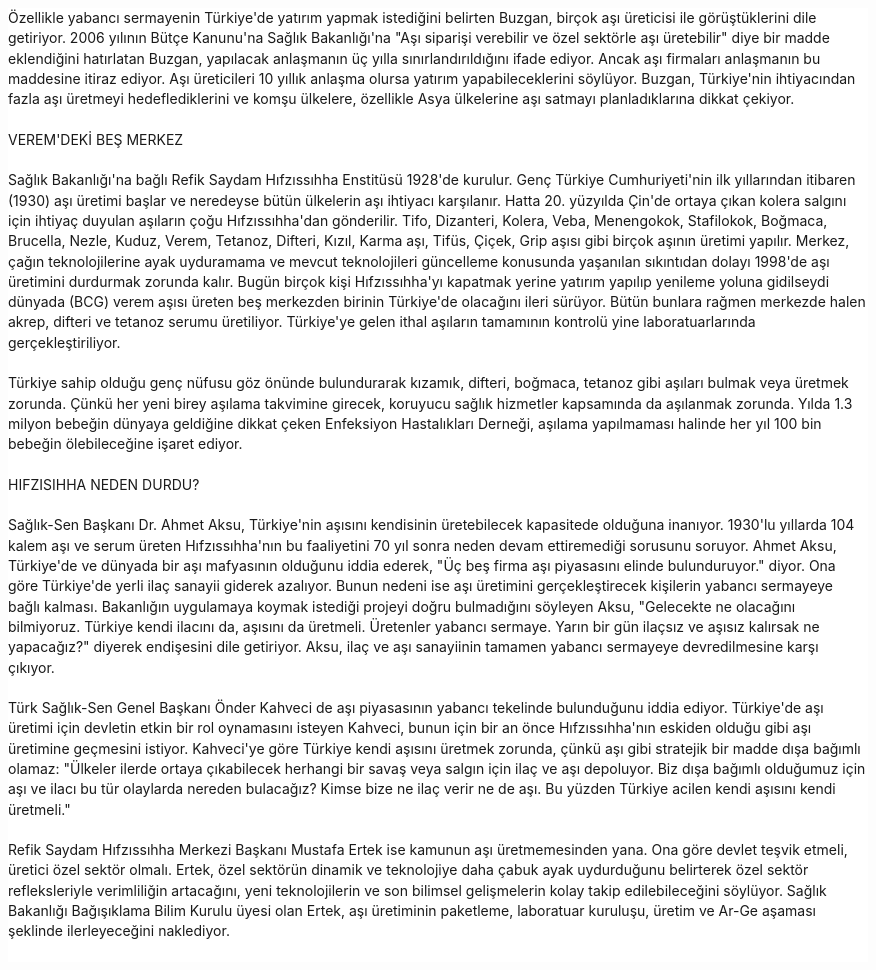  Özellikle yabancı sermayenin Türkiye'de yatırım yapmak istediğini belirten Buzgan, birçok aşı üreticisi ile görüştüklerini dile getiriyor. 2006 yılının Bütçe Kanunu'na Sağlık Bakanlığı'na "Aşı siparişi verebilir ve özel sektörle aşı üretebilir" diye bir madde eklendiğini hatırlatan Buzgan, yapılacak anlaşmanın üç yılla sınırlandırıldığını ifade ediyor. Ancak aşı firmaları anlaşmanın bu maddesine itiraz ediyor. Aşı üreticileri 10 yıllık anlaşma olursa yatırım yapabileceklerini söylüyor. Buzgan, Türkiye'nin ihtiyacından fazla aşı üretmeyi hedeflediklerini ve komşu ülkelere, özellikle Asya ülkelerine aşı satmayı planladıklarına dikkat çekiyor.
 <br/>
 <br/>
 VEREM'DEKİ BEŞ  MERKEZ
 <br/>
 <br/>
 Sağlık Bakanlığı'na bağlı Refik Saydam Hıfzıssıhha Enstitüsü 1928'de kurulur. Genç Türkiye Cumhuriyeti'nin ilk yıllarından itibaren (1930) aşı üretimi başlar ve neredeyse bütün ülkelerin aşı ihtiyacı karşılanır. Hatta 20. yüzyılda Çin'de ortaya çıkan kolera salgını için ihtiyaç duyulan aşıların çoğu Hıfzıssıhha'dan gönderilir. Tifo, Dizanteri, Kolera, Veba, Menengokok, Stafilokok, Boğmaca, Brucella, Nezle, Kuduz, Verem, Tetanoz, Difteri, Kızıl, Karma aşı, Tifüs, Çiçek, Grip aşısı gibi birçok aşının üretimi yapılır. Merkez, çağın teknolojilerine ayak uyduramama ve mevcut teknolojileri güncelleme konusunda yaşanılan sıkıntıdan dolayı 1998'de aşı üretimini durdurmak zorunda kalır. Bugün birçok kişi Hıfzıssıhha'yı kapatmak yerine yatırım yapılıp yenileme yoluna gidilseydi dünyada (BCG) verem aşısı üreten beş merkezden birinin Türkiye'de olacağını ileri sürüyor. Bütün bunlara rağmen merkezde halen akrep, difteri ve tetanoz serumu üretiliyor. Türkiye'ye gelen ithal aşıların tamamının kontrolü yine                                                                     laboratuarlarında gerçekleştiriliyor.
 <br/>
 <br/>
 Türkiye sahip olduğu genç nüfusu göz önünde bulundurarak kızamık, difteri, boğmaca, tetanoz gibi aşıları bulmak veya üretmek zorunda. Çünkü her yeni birey aşılama takvimine girecek, koruyucu sağlık hizmetler kapsamında da aşılanmak zorunda. Yılda 1.3 milyon bebeğin dünyaya geldiğine dikkat çeken Enfeksiyon Hastalıkları Derneği, aşılama yapılmaması halinde her yıl 100 bin bebeğin ölebileceğine işaret ediyor.
 <br/>
 <br/>
 HIFZISIHHA NEDEN DURDU?
 <br/>
 <br/>
 Sağlık-Sen Başkanı Dr. Ahmet Aksu, Türkiye'nin aşısını kendisinin üretebilecek kapasitede olduğuna inanıyor. 1930'lu yıllarda 104 kalem aşı ve serum üreten Hıfzıssıhha'nın bu faaliyetini 70 yıl sonra neden devam ettiremediği sorusunu soruyor. Ahmet Aksu, Türkiye'de ve dünyada bir aşı mafyasının olduğunu iddia ederek, "Üç beş firma aşı piyasasını elinde bulunduruyor." diyor. Ona göre Türkiye'de yerli ilaç sanayii giderek azalıyor. Bunun nedeni ise aşı üretimini gerçekleştirecek kişilerin yabancı sermayeye bağlı kalması. Bakanlığın uygulamaya koymak istediği projeyi doğru bulmadığını söyleyen Aksu, "Gelecekte ne olacağını bilmiyoruz. Türkiye kendi ilacını da, aşısını da üretmeli. Üretenler yabancı sermaye. Yarın bir gün ilaçsız ve aşısız kalırsak ne yapacağız?" diyerek endişesini dile getiriyor. Aksu, ilaç ve aşı sanayiinin tamamen yabancı sermayeye devredilmesine karşı çıkıyor.
 <br/>
 <br/>
 Türk Sağlık-Sen Genel Başkanı Önder Kahveci de aşı piyasasının yabancı tekelinde bulunduğunu iddia ediyor. Türkiye'de aşı üretimi için devletin etkin bir rol oynamasını isteyen Kahveci, bunun için bir an önce Hıfzıssıhha'nın eskiden olduğu gibi aşı üretimine geçmesini istiyor. Kahveci'ye göre Türkiye kendi aşısını üretmek zorunda, çünkü aşı gibi stratejik bir madde dışa bağımlı olamaz: "Ülkeler ilerde ortaya çıkabilecek herhangi bir savaş veya salgın için ilaç ve aşı depoluyor. Biz dışa bağımlı olduğumuz için aşı ve ilacı bu tür olaylarda nereden bulacağız? Kimse bize ne ilaç verir ne de aşı. Bu yüzden Türkiye acilen kendi aşısını kendi üretmeli."
 <br/>
 <br/>
 Refik Saydam Hıfzıssıhha Merkezi Başkanı Mustafa Ertek ise kamunun aşı üretmemesinden yana. Ona göre devlet teşvik etmeli, üretici özel sektör olmalı. Ertek, özel sektörün dinamik ve teknolojiye daha çabuk ayak uydurduğunu belirterek özel sektör refleksleriyle verimliliğin artacağını, yeni teknolojilerin ve son bilimsel gelişmelerin kolay takip edilebileceğini söylüyor. Sağlık Bakanlığı Bağışıklama Bilim Kurulu üyesi olan Ertek, aşı üretiminin paketleme, laboratuar kuruluşu, üretim ve Ar-Ge aşaması şeklinde ilerleyeceğini naklediyor.
 <br/>
 <br/>